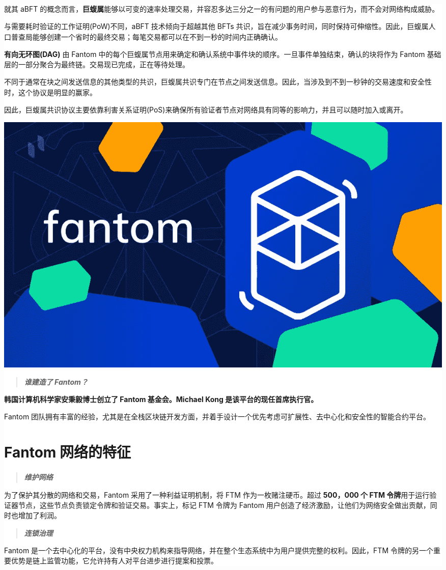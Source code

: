 就其 aBFT 的概念而言，**巨蝮属**能够以可变的速率处理交易，并容忍多达三分之一的有问题的用户参与恶意行为，而不会对网络构成威胁。

与需要耗时验证的工作证明(PoW)不同，aBFT 技术倾向于超越其他 BFTs 共识，旨在减少事务时间，同时保持可伸缩性。因此，巨蝮属人口普查局能够创建一个省时的最终交易；每笔交易都可以在不到一秒的时间内正确确认。

**有向无环图(DAG)** 由 Fantom 中的每个巨蝮属节点用来确定和确认系统中事件块的顺序。一旦事件单独结束，确认的块将作为 Fantom 基础层的一部分聚合为最终链。交易现已完成，正在等待处理。

不同于通常在块之间发送信息的其他类型的共识，巨蝮属共识专门在节点之间发送信息。因此，当涉及到不到一秒钟的交易速度和安全性时，这个协议是明显的赢家。

因此，巨蝮属共识协议主要依靠利害关系证明(PoS)来确保所有验证者节点对网络具有同等的影响力，并且可以随时加入或离开。

![](img/c6a68dcf3305c932818814f4b300a593.png)

> ***谁建造了 Fantom？***

**韩国计算机科学家安秉毅博士创立了 Fantom 基金会。Michael Kong 是该平台的现任首席执行官。**

Fantom 团队拥有丰富的经验，尤其是在全栈区块链开发方面，并着手设计一个优先考虑可扩展性、去中心化和安全性的智能合约平台。

# Fantom 网络的特征

> ***维护网络***

为了保护其分散的网络和交易，Fantom 采用了一种利益证明机制，将 FTM 作为一枚赌注硬币。超过 **500，000 个 FTM 令牌**用于运行验证器节点，这些节点负责锁定令牌和验证交易。事实上，标记 FTM 令牌为 Fantom 用户创造了经济激励，让他们为网络安全做出贡献，同时也增加了利润。

> ***连锁治理***

Fantom 是一个去中心化的平台，没有中央权力机构来指导网络，并在整个生态系统中为用户提供完整的权利。因此，FTM 令牌的另一个重要优势是链上监管功能，它允许持有人对平台进步进行提案和投票。
